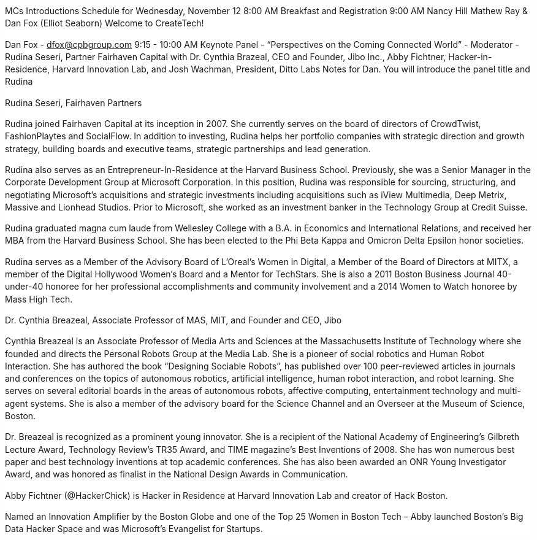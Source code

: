 MCs Introductions
Schedule for Wednesday, November 12
8:00 AM
Breakfast and Registration
9:00 AM
Nancy Hill
Mathew Ray & Dan Fox (Elliot Seaborn)
Welcome to CreateTech!

Dan Fox - dfox@cpbgroup.com
9:15 - 10:00 AM
Keynote Panel - “Perspectives on the Coming Connected World” - Moderator -Rudina Seseri, Partner Fairhaven Capital with Dr. Cynthia Brazeal, CEO and Founder, Jibo Inc., Abby Fichtner, Hacker-in-Residence, Harvard Innovation Lab, and Josh Wachman, President, Ditto Labs
Notes for Dan. You will introduce the panel title and Rudina 

>
Rudina Seseri, Fairhaven Partners
>
Rudina joined Fairhaven Capital at its inception in 2007. She currently serves on the board of directors of CrowdTwist, FashionPlaytes and SocialFlow. In addition to investing, Rudina helps her portfolio companies with strategic direction and growth strategy, building boards and executive teams, strategic partnerships and lead generation.
>
Rudina also serves as an Entrepreneur-In-Residence at the Harvard Business School. Previously, she was a Senior Manager in the Corporate Development Group at Microsoft Corporation. In this position, Rudina was responsible for sourcing, structuring, and negotiating Microsoft’s acquisitions and strategic investments including acquisitions such as iView Multimedia, Deep Metrix, Massive and Lionhead Studios. Prior to Microsoft, she worked as an investment banker in the Technology Group at Credit Suisse.
>
Rudina graduated magna cum laude from Wellesley College with a B.A. in Economics and International Relations, and received her MBA from the Harvard Business School. She has been elected to the Phi Beta Kappa and Omicron Delta Epsilon honor societies.
>
Rudina serves as a Member of the Advisory Board of L’Oreal’s Women in Digital, a Member of the Board of Directors at MITX, a member of the Digital Hollywood Women’s Board and a Mentor for TechStars. She is also a 2011 Boston Business Journal 40-under-40 honoree for her professional accomplishments and community involvement and a 2014 Women to Watch honoree by Mass High Tech.
>
Dr. Cynthia Breazeal, Associate Professor of MAS, MIT, and Founder and CEO, Jibo
>
Cynthia Breazeal is an Associate Professor of Media Arts and Sciences at the Massachusetts Institute of Technology where she founded and directs the Personal Robots Group at the Media Lab. She is a pioneer of social robotics and Human Robot Interaction. She has authored the book “Designing Sociable Robots”, has published over 100 peer-reviewed articles in journals and conferences on the topics of autonomous robotics, artificial intelligence, human robot interaction, and robot learning. She serves on several editorial boards in the areas of autonomous robots, affective computing, entertainment technology and multi-agent systems. She is also a member of the advisory board for the Science Channel and an Overseer at the Museum of Science, Boston.
>
Dr. Breazeal is recognized as a prominent young innovator. She is a recipient of the National Academy of Engineering’s Gilbreth Lecture Award, Technology Review’s TR35 Award, and TIME magazine’s Best Inventions of 2008. She has won numerous best paper and best technology inventions at top academic conferences. She has also been awarded an ONR Young Investigator Award, and was honored as finalist in the National Design Awards in Communication.
>
Abby Fichtner (@HackerChick) is Hacker in Residence at Harvard Innovation Lab and creator of Hack Boston.
>
Named an Innovation Amplifier by the Boston Globe and one of the Top 25 Women in Boston Tech – Abby launched Boston’s Big Data Hacker Space and was Microsoft’s Evangelist for Startups.
>